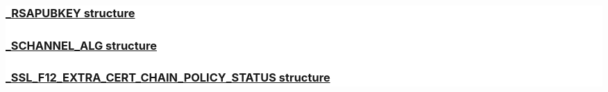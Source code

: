 ### [_RSAPUBKEY structure](../wincrypt/ns-wincrypt-_rsapubkey.md)
### [_SCHANNEL_ALG structure](../wincrypt/ns-wincrypt-_schannel_alg.md)
### [_SSL_F12_EXTRA_CERT_CHAIN_POLICY_STATUS structure](../wincrypt/ns-wincrypt-_ssl_f12_extra_cert_chain_policy_status.md)
